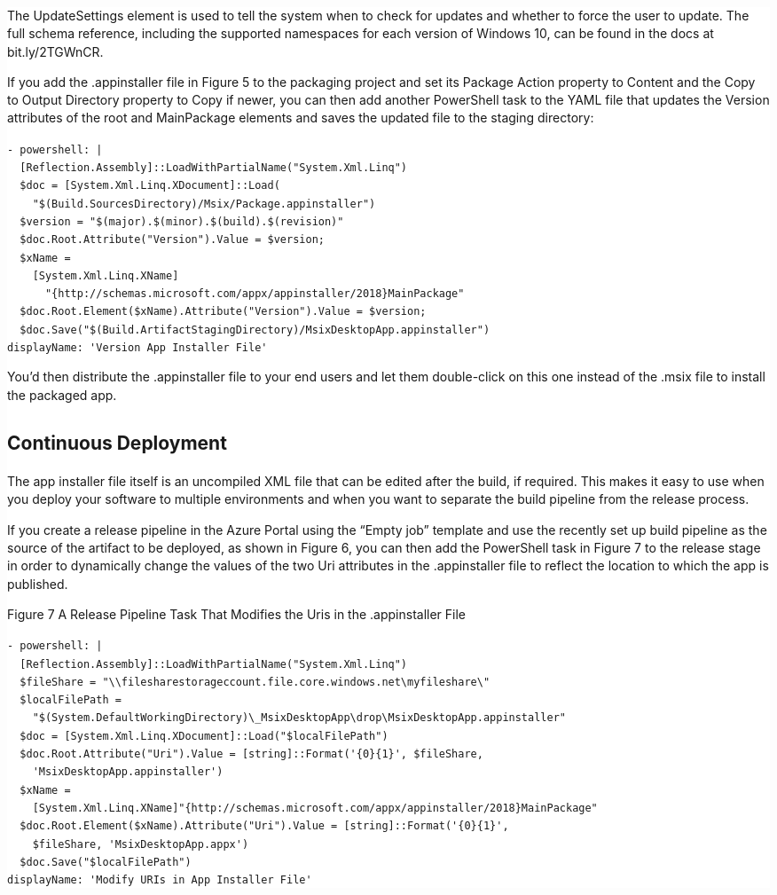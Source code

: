 The UpdateSettings element is used to tell the system when to check for updates and whether to force the user to update. The full schema reference, including the supported namespaces for each version of Windows 10, can be found in the docs at bit.ly/2TGWnCR.

If you add the .appinstaller file in Figure 5 to the packaging project and set its Package Action property to Content and the Copy to Output Directory property to Copy if newer, you can then add another PowerShell task to the YAML file that updates the Version attributes of the root and MainPackage elements and saves the updated file to the staging directory:

```
- powershell: |
  [Reflection.Assembly]::LoadWithPartialName("System.Xml.Linq")
  $doc = [System.Xml.Linq.XDocument]::Load(
    "$(Build.SourcesDirectory)/Msix/Package.appinstaller")
  $version = "$(major).$(minor).$(build).$(revision)"
  $doc.Root.Attribute("Version").Value = $version;
  $xName =
    [System.Xml.Linq.XName]
      "{http://schemas.microsoft.com/appx/appinstaller/2018}MainPackage"
  $doc.Root.Element($xName).Attribute("Version").Value = $version;
  $doc.Save("$(Build.ArtifactStagingDirectory)/MsixDesktopApp.appinstaller")
displayName: 'Version App Installer File'
```

You’d then distribute the .appinstaller file to your end users and let them double-click on this one instead of the .msix file to install the packaged app.

## Continuous Deployment

The app installer file itself is an uncompiled XML file that can be edited after the build, if required. This makes it easy to use when you deploy your software to multiple environments and when you want to separate the build pipeline from the release process.

If you create a release pipeline in the Azure Portal using the “Empty job” template and use the recently set up build pipeline as the source of the artifact to be deployed, as shown in Figure 6, you can then add the PowerShell task in Figure 7 to the release stage in order to dynamically change the values of the two Uri attributes in the .appinstaller file to reflect the location to which the app is published.

Figure 7 A Release Pipeline Task That Modifies the Uris in the .appinstaller File

```
- powershell: |
  [Reflection.Assembly]::LoadWithPartialName("System.Xml.Linq")
  $fileShare = "\\filesharestorageccount.file.core.windows.net\myfileshare\"
  $localFilePath =
    "$(System.DefaultWorkingDirectory)\_MsixDesktopApp\drop\MsixDesktopApp.appinstaller"
  $doc = [System.Xml.Linq.XDocument]::Load("$localFilePath")
  $doc.Root.Attribute("Uri").Value = [string]::Format('{0}{1}', $fileShare,
    'MsixDesktopApp.appinstaller')
  $xName =
    [System.Xml.Linq.XName]"{http://schemas.microsoft.com/appx/appinstaller/2018}MainPackage"
  $doc.Root.Element($xName).Attribute("Uri").Value = [string]::Format('{0}{1}',
    $fileShare, 'MsixDesktopApp.appx')
  $doc.Save("$localFilePath")
displayName: 'Modify URIs in App Installer File'
```
